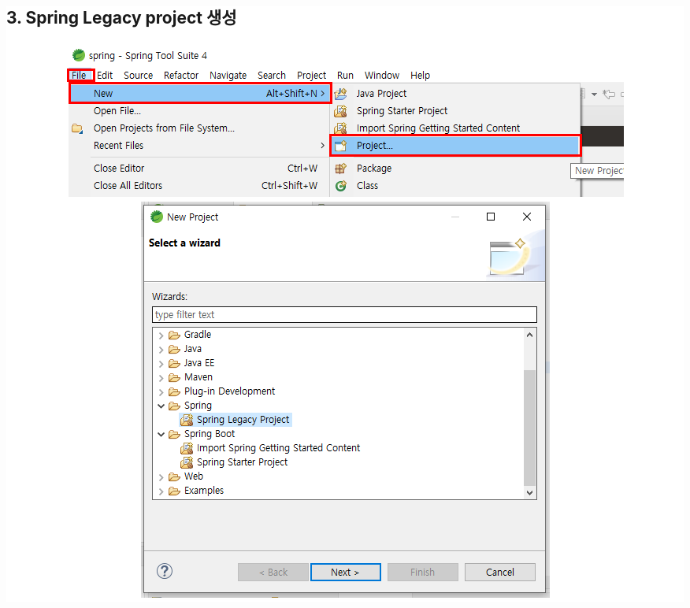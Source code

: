 ## 3. Spring Legacy project 생성

<center><img src="../assets/img/images/210902/34.png" style="text-align:center; cursor: pointer;" onclick="window.open(this.src)"></center>

<center><img src="../assets/img/images/210902/35.png" style="text-align:center; cursor: pointer;" onclick="window.open(this.src)"></center>
